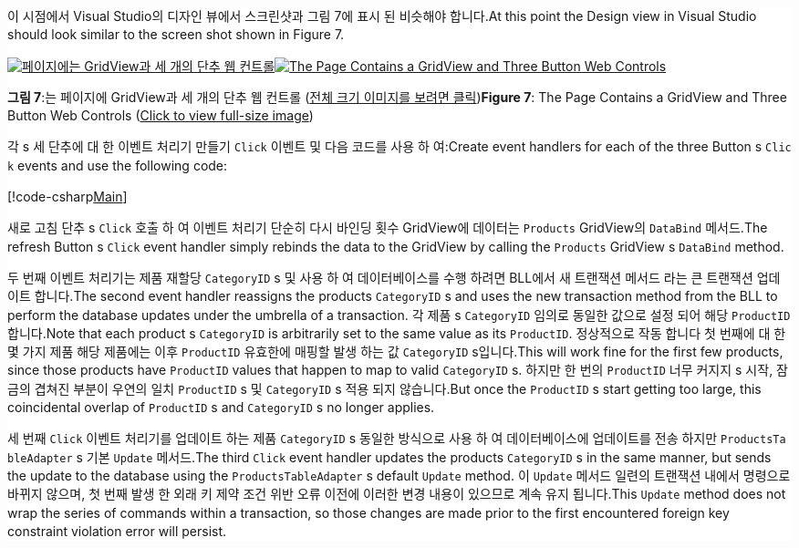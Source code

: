 <span data-ttu-id="203e6-268">이 시점에서 Visual Studio의 디자인 뷰에서 스크린샷과 그림 7에 표시 된 비슷해야 합니다.</span><span class="sxs-lookup"><span data-stu-id="203e6-268">At this point the Design view in Visual Studio should look similar to the screen shot shown in Figure 7.</span></span>


<span data-ttu-id="203e6-269">[![페이지에는 GridView과 세 개의 단추 웹 컨트롤](wrapping-database-modifications-within-a-transaction-cs/_static/image7.gif)](wrapping-database-modifications-within-a-transaction-cs/_static/image7.png)</span><span class="sxs-lookup"><span data-stu-id="203e6-269">[![The Page Contains a GridView and Three Button Web Controls](wrapping-database-modifications-within-a-transaction-cs/_static/image7.gif)](wrapping-database-modifications-within-a-transaction-cs/_static/image7.png)</span></span>

<span data-ttu-id="203e6-270">**그림 7**:는 페이지에 GridView과 세 개의 단추 웹 컨트롤 ([전체 크기 이미지를 보려면 클릭](wrapping-database-modifications-within-a-transaction-cs/_static/image8.png))</span><span class="sxs-lookup"><span data-stu-id="203e6-270">**Figure 7**: The Page Contains a GridView and Three Button Web Controls ([Click to view full-size image](wrapping-database-modifications-within-a-transaction-cs/_static/image8.png))</span></span>


<span data-ttu-id="203e6-271">각 s 세 단추에 대 한 이벤트 처리기 만들기 `Click` 이벤트 및 다음 코드를 사용 하 여:</span><span class="sxs-lookup"><span data-stu-id="203e6-271">Create event handlers for each of the three Button s `Click` events and use the following code:</span></span>


[!code-csharp[Main](wrapping-database-modifications-within-a-transaction-cs/samples/sample9.cs)]

<span data-ttu-id="203e6-272">새로 고침 단추 s `Click` 호출 하 여 이벤트 처리기 단순히 다시 바인딩 횟수 GridView에 데이터는 `Products` GridView의 `DataBind` 메서드.</span><span class="sxs-lookup"><span data-stu-id="203e6-272">The refresh Button s `Click` event handler simply rebinds the data to the GridView by calling the `Products` GridView s `DataBind` method.</span></span>

<span data-ttu-id="203e6-273">두 번째 이벤트 처리기는 제품 재할당 `CategoryID` s 및 사용 하 여 데이터베이스를 수행 하려면 BLL에서 새 트랜잭션 메서드 라는 큰 트랜잭션 업데이트 합니다.</span><span class="sxs-lookup"><span data-stu-id="203e6-273">The second event handler reassigns the products `CategoryID` s and uses the new transaction method from the BLL to perform the database updates under the umbrella of a transaction.</span></span> <span data-ttu-id="203e6-274">각 제품 s `CategoryID` 임의로 동일한 값으로 설정 되어 해당 `ProductID`합니다.</span><span class="sxs-lookup"><span data-stu-id="203e6-274">Note that each product s `CategoryID` is arbitrarily set to the same value as its `ProductID`.</span></span> <span data-ttu-id="203e6-275">정상적으로 작동 합니다 첫 번째에 대 한 몇 가지 제품 해당 제품에는 이후 `ProductID` 유효한에 매핑할 발생 하는 값 `CategoryID` s입니다.</span><span class="sxs-lookup"><span data-stu-id="203e6-275">This will work fine for the first few products, since those products have `ProductID` values that happen to map to valid `CategoryID` s.</span></span> <span data-ttu-id="203e6-276">하지만 한 번의 `ProductID` 너무 커지지 s 시작, 잠금의 겹쳐진 부분이 우연의 일치 `ProductID` s 및 `CategoryID` s 적용 되지 않습니다.</span><span class="sxs-lookup"><span data-stu-id="203e6-276">But once the `ProductID` s start getting too large, this coincidental overlap of `ProductID` s and `CategoryID` s no longer applies.</span></span>

<span data-ttu-id="203e6-277">세 번째 `Click` 이벤트 처리기를 업데이트 하는 제품 `CategoryID` s 동일한 방식으로 사용 하 여 데이터베이스에 업데이트를 전송 하지만 `ProductsTableAdapter` s 기본 `Update` 메서드.</span><span class="sxs-lookup"><span data-stu-id="203e6-277">The third `Click` event handler updates the products `CategoryID` s in the same manner, but sends the update to the database using the `ProductsTableAdapter` s default `Update` method.</span></span> <span data-ttu-id="203e6-278">이 `Update` 메서드 일련의 트랜잭션 내에서 명령으로 바뀌지 않으며, 첫 번째 발생 한 외래 키 제약 조건 위반 오류 이전에 이러한 변경 내용이 있으므로 계속 유지 됩니다.</span><span class="sxs-lookup"><span data-stu-id="203e6-278">This `Update` method does not wrap the series of commands within a transaction, so those changes are made prior to the first encountered foreign key constraint violation error will persist.</span></span>
